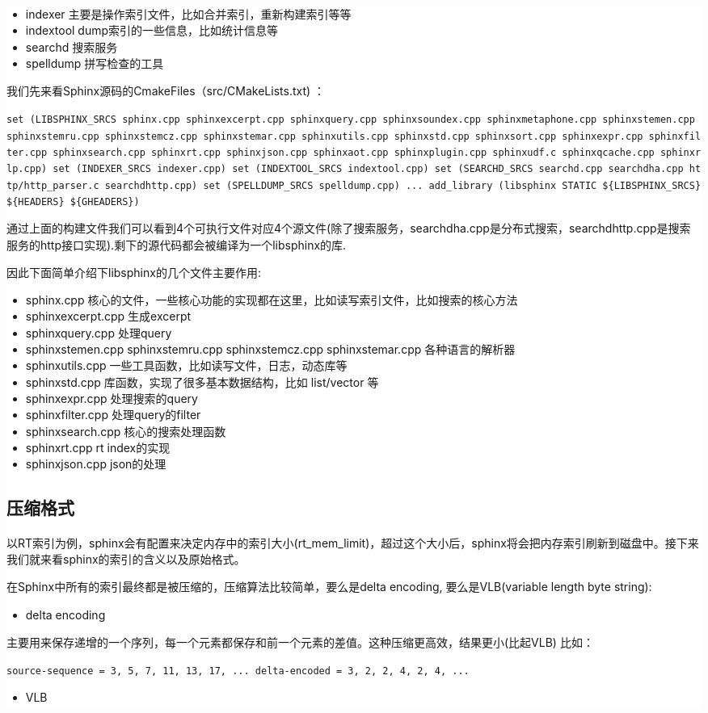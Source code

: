 * indexer 主要是操作索引文件，比如合并索引，重新构建索引等等
* indextool dump索引的一些信息，比如统计信息等
* searchd 搜索服务
* spelldump 拼写检查的工具

我们先来看Sphinx源码的CmakeFiles（src/CMakeLists.txt) ：

`set (LIBSPHINX_SRCS sphinx.cpp sphinxexcerpt.cpp
 sphinxquery.cpp sphinxsoundex.cpp sphinxmetaphone.cpp
 sphinxstemen.cpp sphinxstemru.cpp sphinxstemcz.cpp
 sphinxstemar.cpp sphinxutils.cpp sphinxstd.cpp
 sphinxsort.cpp sphinxexpr.cpp sphinxfilter.cpp
 sphinxsearch.cpp sphinxrt.cpp sphinxjson.cpp
 sphinxaot.cpp sphinxplugin.cpp sphinxudf.c
 sphinxqcache.cpp sphinxrlp.cpp)
set (INDEXER_SRCS indexer.cpp)
set (INDEXTOOL_SRCS indextool.cpp)
set (SEARCHD_SRCS searchd.cpp searchdha.cpp http/http_parser.c searchdhttp.cpp)
set (SPELLDUMP_SRCS spelldump.cpp)
...
add_library (libsphinx STATIC ${LIBSPHINX_SRCS} ${HEADERS} ${GHEADERS})
`

通过上面的构建文件我们可以看到4个可执行文件对应4个源文件(除了搜索服务，searchdha.cpp是分布式搜索，searchdhttp.cpp是搜索服务的http接口实现).剩下的源代码都会被编译为一个libsphinx的库.

因此下面简单介绍下libsphinx的几个文件主要作用:

* sphinx.cpp 核心的文件，一些核心功能的实现都在这里，比如读写索引文件，比如搜索的核心方法
* sphinxexcerpt.cpp 生成excerpt
* sphinxquery.cpp 处理query
* sphinxstemen.cpp sphinxstemru.cpp sphinxstemcz.cpp sphinxstemar.cpp 各种语言的解析器
* sphinxutils.cpp 一些工具函数，比如读写文件，日志，动态库等
* sphinxstd.cpp 库函数，实现了很多基本数据结构，比如 list/vector 等
* sphinxexpr.cpp 处理搜索的query
* sphinxfilter.cpp 处理query的filter
* sphinxsearch.cpp 核心的搜索处理函数
* sphinxrt.cpp rt index的实现
* sphinxjson.cpp json的处理

## 压缩格式

以RT索引为例，sphinx会有配置来决定内存中的索引大小(rt_mem_limit)，超过这个大小后，sphinx将会把内存索引刷新到磁盘中。接下来我们就来看sphinx的索引的含义以及原始格式。

在Sphinx中所有的索引最终都是被压缩的，压缩算法比较简单，要么是delta encoding, 要么是VLB(variable length byte string):

* delta encoding
 
 主要用来保存递增的一个序列，每一个元素都保存和前一个元素的差值。这种压缩更高效，结果更小(比起VLB) 比如：

` source-sequence = 3, 5, 7, 11, 13, 17, ...
 delta-encoded = 3, 2, 2, 4, 2, 4, ...
`

* VLB
 